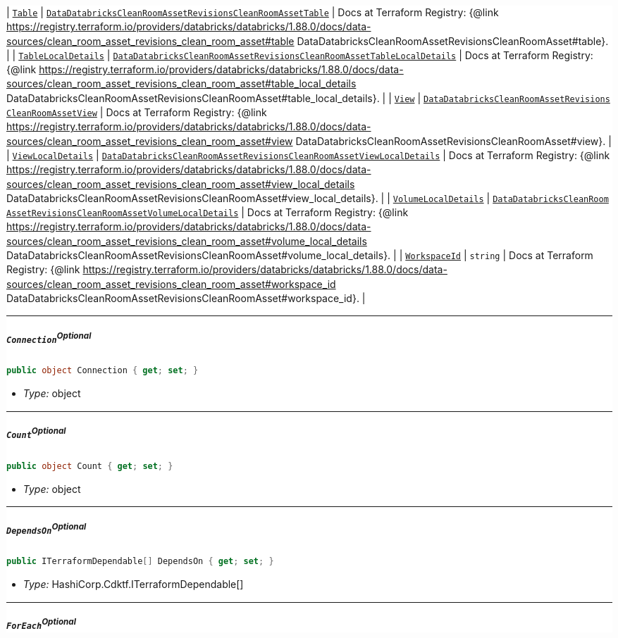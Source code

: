 | <code><a href="#@cdktf/provider-databricks.dataDatabricksCleanRoomAssetRevisionsCleanRoomAsset.DataDatabricksCleanRoomAssetRevisionsCleanRoomAssetConfig.property.table">Table</a></code> | <code><a href="#@cdktf/provider-databricks.dataDatabricksCleanRoomAssetRevisionsCleanRoomAsset.DataDatabricksCleanRoomAssetRevisionsCleanRoomAssetTable">DataDatabricksCleanRoomAssetRevisionsCleanRoomAssetTable</a></code> | Docs at Terraform Registry: {@link https://registry.terraform.io/providers/databricks/databricks/1.88.0/docs/data-sources/clean_room_asset_revisions_clean_room_asset#table DataDatabricksCleanRoomAssetRevisionsCleanRoomAsset#table}. |
| <code><a href="#@cdktf/provider-databricks.dataDatabricksCleanRoomAssetRevisionsCleanRoomAsset.DataDatabricksCleanRoomAssetRevisionsCleanRoomAssetConfig.property.tableLocalDetails">TableLocalDetails</a></code> | <code><a href="#@cdktf/provider-databricks.dataDatabricksCleanRoomAssetRevisionsCleanRoomAsset.DataDatabricksCleanRoomAssetRevisionsCleanRoomAssetTableLocalDetails">DataDatabricksCleanRoomAssetRevisionsCleanRoomAssetTableLocalDetails</a></code> | Docs at Terraform Registry: {@link https://registry.terraform.io/providers/databricks/databricks/1.88.0/docs/data-sources/clean_room_asset_revisions_clean_room_asset#table_local_details DataDatabricksCleanRoomAssetRevisionsCleanRoomAsset#table_local_details}. |
| <code><a href="#@cdktf/provider-databricks.dataDatabricksCleanRoomAssetRevisionsCleanRoomAsset.DataDatabricksCleanRoomAssetRevisionsCleanRoomAssetConfig.property.view">View</a></code> | <code><a href="#@cdktf/provider-databricks.dataDatabricksCleanRoomAssetRevisionsCleanRoomAsset.DataDatabricksCleanRoomAssetRevisionsCleanRoomAssetView">DataDatabricksCleanRoomAssetRevisionsCleanRoomAssetView</a></code> | Docs at Terraform Registry: {@link https://registry.terraform.io/providers/databricks/databricks/1.88.0/docs/data-sources/clean_room_asset_revisions_clean_room_asset#view DataDatabricksCleanRoomAssetRevisionsCleanRoomAsset#view}. |
| <code><a href="#@cdktf/provider-databricks.dataDatabricksCleanRoomAssetRevisionsCleanRoomAsset.DataDatabricksCleanRoomAssetRevisionsCleanRoomAssetConfig.property.viewLocalDetails">ViewLocalDetails</a></code> | <code><a href="#@cdktf/provider-databricks.dataDatabricksCleanRoomAssetRevisionsCleanRoomAsset.DataDatabricksCleanRoomAssetRevisionsCleanRoomAssetViewLocalDetails">DataDatabricksCleanRoomAssetRevisionsCleanRoomAssetViewLocalDetails</a></code> | Docs at Terraform Registry: {@link https://registry.terraform.io/providers/databricks/databricks/1.88.0/docs/data-sources/clean_room_asset_revisions_clean_room_asset#view_local_details DataDatabricksCleanRoomAssetRevisionsCleanRoomAsset#view_local_details}. |
| <code><a href="#@cdktf/provider-databricks.dataDatabricksCleanRoomAssetRevisionsCleanRoomAsset.DataDatabricksCleanRoomAssetRevisionsCleanRoomAssetConfig.property.volumeLocalDetails">VolumeLocalDetails</a></code> | <code><a href="#@cdktf/provider-databricks.dataDatabricksCleanRoomAssetRevisionsCleanRoomAsset.DataDatabricksCleanRoomAssetRevisionsCleanRoomAssetVolumeLocalDetails">DataDatabricksCleanRoomAssetRevisionsCleanRoomAssetVolumeLocalDetails</a></code> | Docs at Terraform Registry: {@link https://registry.terraform.io/providers/databricks/databricks/1.88.0/docs/data-sources/clean_room_asset_revisions_clean_room_asset#volume_local_details DataDatabricksCleanRoomAssetRevisionsCleanRoomAsset#volume_local_details}. |
| <code><a href="#@cdktf/provider-databricks.dataDatabricksCleanRoomAssetRevisionsCleanRoomAsset.DataDatabricksCleanRoomAssetRevisionsCleanRoomAssetConfig.property.workspaceId">WorkspaceId</a></code> | <code>string</code> | Docs at Terraform Registry: {@link https://registry.terraform.io/providers/databricks/databricks/1.88.0/docs/data-sources/clean_room_asset_revisions_clean_room_asset#workspace_id DataDatabricksCleanRoomAssetRevisionsCleanRoomAsset#workspace_id}. |

---

##### `Connection`<sup>Optional</sup> <a name="Connection" id="@cdktf/provider-databricks.dataDatabricksCleanRoomAssetRevisionsCleanRoomAsset.DataDatabricksCleanRoomAssetRevisionsCleanRoomAssetConfig.property.connection"></a>

```csharp
public object Connection { get; set; }
```

- *Type:* object

---

##### `Count`<sup>Optional</sup> <a name="Count" id="@cdktf/provider-databricks.dataDatabricksCleanRoomAssetRevisionsCleanRoomAsset.DataDatabricksCleanRoomAssetRevisionsCleanRoomAssetConfig.property.count"></a>

```csharp
public object Count { get; set; }
```

- *Type:* object

---

##### `DependsOn`<sup>Optional</sup> <a name="DependsOn" id="@cdktf/provider-databricks.dataDatabricksCleanRoomAssetRevisionsCleanRoomAsset.DataDatabricksCleanRoomAssetRevisionsCleanRoomAssetConfig.property.dependsOn"></a>

```csharp
public ITerraformDependable[] DependsOn { get; set; }
```

- *Type:* HashiCorp.Cdktf.ITerraformDependable[]

---

##### `ForEach`<sup>Optional</sup> <a name="ForEach" id="@cdktf/provider-databricks.dataDatabricksCleanRoomAssetRevisionsCleanRoomAsset.DataDatabricksCleanRoomAssetRevisionsCleanRoomAssetConfig.property.forEach"></a>
